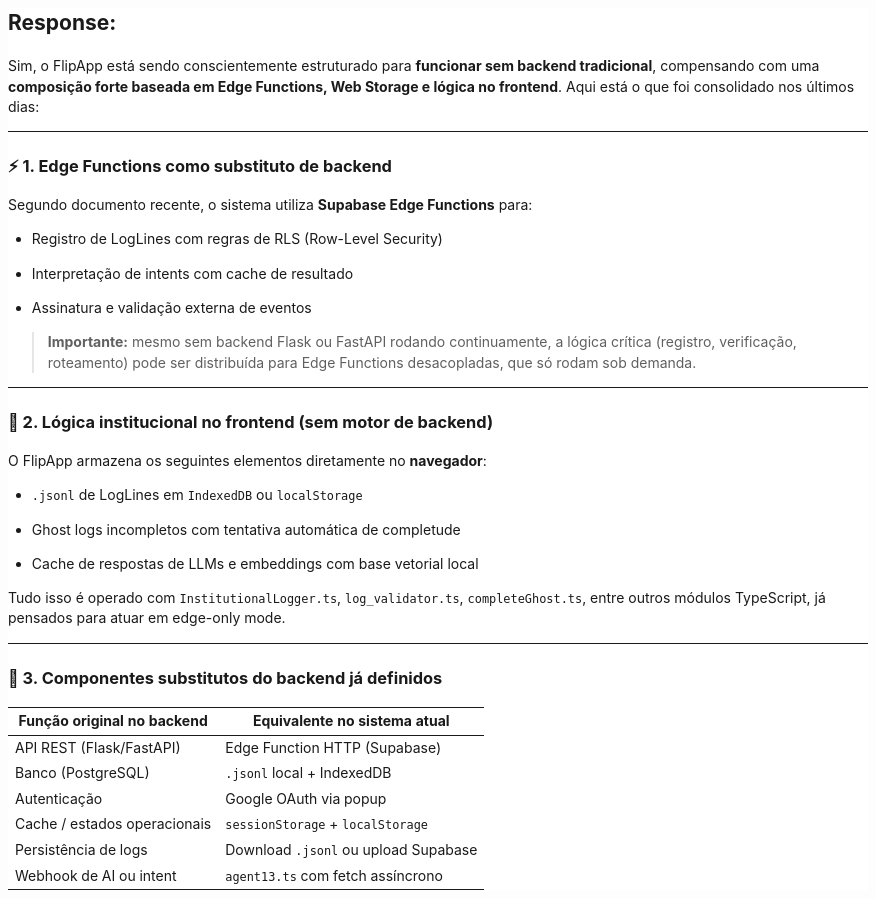 ## Response:
Sim, o FlipApp está sendo conscientemente estruturado para **funcionar sem backend tradicional**, compensando com uma **composição forte baseada em Edge Functions, Web Storage e lógica no frontend**. Aqui está o que foi consolidado nos últimos dias:

* * *

### ⚡️ 1. **Edge Functions como substituto de backend**

Segundo documento recente, o sistema utiliza **Supabase Edge Functions** para:

*   Registro de LogLines com regras de RLS (Row-Level Security)
    
*   Interpretação de intents com cache de resultado
    
*   Assinatura e validação externa de eventos
    

> **Importante:** mesmo sem backend Flask ou FastAPI rodando continuamente, a lógica crítica (registro, verificação, roteamento) pode ser distribuída para Edge Functions desacopladas, que só rodam sob demanda[](https://docs.google.com/document/d/1U52ROQMWQh22Xx58uN2IDQj_HrR5oEPNLcCFXztsS5w/edit?usp=drivesdk).

* * *

### 🧠 2. **Lógica institucional no frontend (sem motor de backend)**

O FlipApp armazena os seguintes elementos diretamente no **navegador**:

*   `.jsonl` de LogLines em `IndexedDB` ou `localStorage`
    
*   Ghost logs incompletos com tentativa automática de completude
    
*   Cache de respostas de LLMs e embeddings com base vetorial local
    

Tudo isso é operado com `InstitutionalLogger.ts`, `log_validator.ts`, `completeGhost.ts`, entre outros módulos TypeScript, já pensados para atuar em edge-only mode[](https://docs.google.com/document/d/1U52ROQMWQh22Xx58uN2IDQj_HrR5oEPNLcCFXztsS5w/edit?usp=drivesdk).

* * *

### 🧠 3. **Componentes substitutos do backend já definidos**

| Função original no backend | Equivalente no sistema atual |
| --- | --- |
| API REST (Flask/FastAPI) | Edge Function HTTP (Supabase) |
| Banco (PostgreSQL) | `.jsonl` local + IndexedDB |
| Autenticação | Google OAuth via popup |
| Cache / estados operacionais | `sessionStorage` + `localStorage` |
| Persistência de logs | Download `.jsonl` ou upload Supabase |
| Webhook de AI ou intent | `agent13.ts` com fetch assíncrono |
